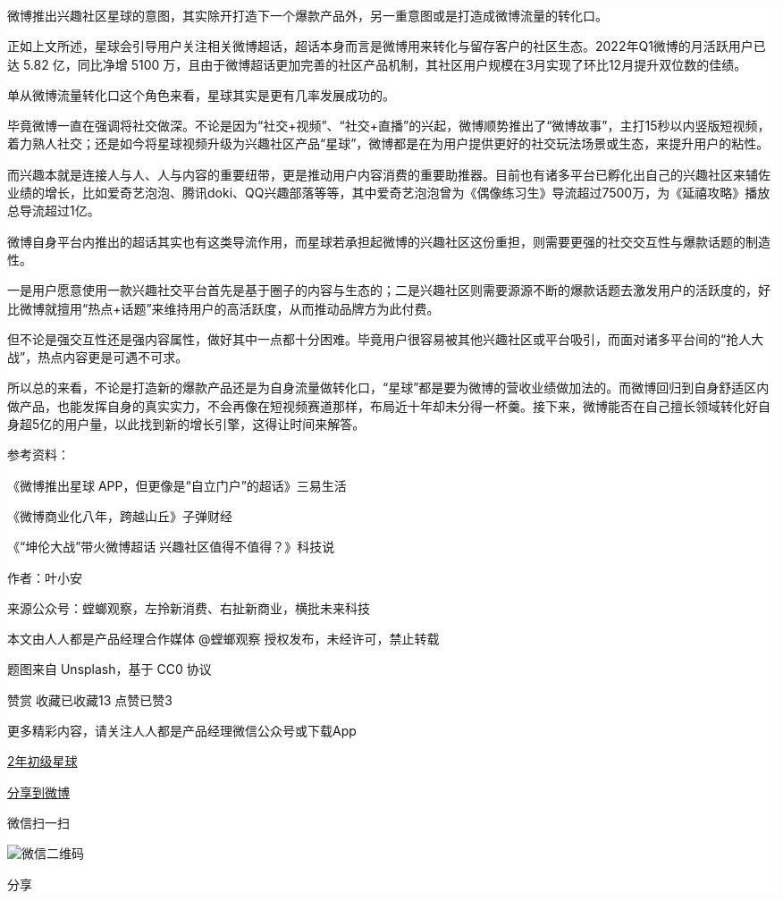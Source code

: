 微博推出兴趣社区星球的意图，其实除开打造下一个爆款产品外，另一重意图或是打造成微博流量的转化口。

正如上文所述，星球会引导用户关注相关微博超话，超话本身而言是微博用来转化与留存客户的社区生态。2022年Q1微博的月活跃用户已达 5.82 亿，同比净增 5100 万，且由于微博超话更加完善的社区产品机制，其社区用户规模在3月实现了环比12月提升双位数的佳绩。

单从微博流量转化口这个角色来看，星球其实是更有几率发展成功的。

毕竟微博一直在强调将社交做深。不论是因为“社交+视频”、“社交+直播”的兴起，微博顺势推出了“微博故事”，主打15秒以内竖版短视频，着力熟人社交；还是如今将星球视频升级为兴趣社区产品“星球”，微博都是在为用户提供更好的社交玩法场景或生态，来提升用户的粘性。

而兴趣本就是连接人与人、人与内容的重要纽带，更是推动用户内容消费的重要助推器。目前也有诸多平台已孵化出自己的兴趣社区来辅佐业绩的增长，比如爱奇艺泡泡、腾讯doki、QQ兴趣部落等等，其中爱奇艺泡泡曾为《偶像练习生》导流超过7500万，为《延禧攻略》播放总导流超过1亿。

微博自身平台内推出的超话其实也有这类导流作用，而星球若承担起微博的兴趣社区这份重担，则需要更强的社交交互性与爆款话题的制造性。

一是用户愿意使用一款兴趣社交平台首先是基于圈子的内容与生态的；二是兴趣社区则需要源源不断的爆款话题去激发用户的活跃度的，好比微博就擅用“热点+话题”来维持用户的高活跃度，从而推动品牌方为此付费。

但不论是强交互性还是强内容属性，做好其中一点都十分困难。毕竟用户很容易被其他兴趣社区或平台吸引，而面对诸多平台间的“抢人大战”，热点内容更是可遇不可求。

所以总的来看，不论是打造新的爆款产品还是为自身流量做转化口，“星球”都是要为微博的营收业绩做加法的。而微博回归到自身舒适区内做产品，也能发挥自身的真实实力，不会再像在短视频赛道那样，布局近十年却未分得一杯羹。接下来，微博能否在自己擅长领域转化好自身超5亿的用户量，以此找到新的增长引擎，这得让时间来解答。

参考资料：

《微博推出星球 APP，但更像是“自立门户”的超话》三易生活

《微博商业化八年，跨越山丘》子弹财经

《“坤伦大战”带火微博超话 兴趣社区值得不值得？》科技说

作者：叶小安

来源公众号：螳螂观察，左拎新消费、右扯新商业，横批未来科技

本文由人人都是产品经理合作媒体 @螳螂观察 授权发布，未经许可，禁止转载

题图来自 Unsplash，基于 CC0 协议

赞赏 收藏已收藏13 点赞已赞3

更多精彩内容，请关注人人都是产品经理微信公众号或下载App

[2年](https://www.woshipm.com/tag/2%e5%b9%b4)[初级](https://www.woshipm.com/tag/%e5%88%9d%e7%ba%a7)[星球](https://www.woshipm.com/tag/%e6%98%9f%e7%90%83)

[分享到微博](https://service.weibo.com/share/share.php?appkey=2775287854&title=微博：不缺热点、流量，缺的是转化口&url=https://www.woshipm.com/evaluating/5518236.html&pic=https://image.woshipm.com/wp-files/2022/07/R7UYzJthXBEPKE4riOvu.jpg)

微信扫一扫

![微信二维码](https://api.pwmqr.com/qrcode/create/?url=https://www.woshipm.com/evaluating/5518236.html)

分享